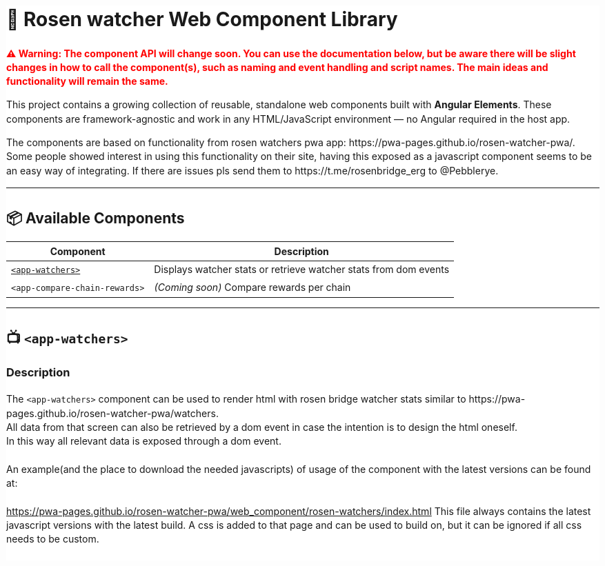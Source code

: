 <h1>🔧 Rosen watcher Web Component Library</h1>

<p style="color: red; font-weight: bold;">
⚠️ <strong>Warning:</strong> The component API will change soon. You can use the documentation below, but be aware there will be slight changes in how to call the component(s), such as naming and event handling and script names. The main ideas and functionality will remain the same.
</p>

<p>This project contains a growing collection of reusable, standalone web components built with <strong>Angular Elements</strong>. These components are framework-agnostic and work in any HTML/JavaScript environment — no Angular required in the host app.
</p>

<p>The components are based on functionality from rosen watchers pwa app: https://pwa-pages.github.io/rosen-watcher-pwa/.
Some people showed interest in using this functionality on their site,
having this exposed as a javascript component seems to be an easy way of integrating.
If there are issues pls send them to https://t.me/rosenbridge_erg to @Pebblerye.
</p>


<hr />

<h2>📦 Available Components</h2>

<table>
  <thead>
    <tr>
      <th>Component</th>
      <th>Description</th>
    </tr>
  </thead>
  <tbody>
    <tr>
      <td><a href="#app-watchers"><code>&lt;app-watchers&gt;</code></a></td>
      <td>Displays watcher stats or retrieve watcher stats from dom events</td>
    </tr>
    <tr>
      <td><code>&lt;app-compare-chain-rewards&gt;</code></td>
      <td><em>(Coming soon)</em> Compare rewards per chain</td>
    </tr>
  </tbody>
</table>

<hr />

<h2 id="app-watchers">📺 <code>&lt;app-watchers&gt;</code></h2>

<h3>Description</h3>

<p>The <code>&lt;app-watchers&gt;</code> component can be used to render html with rosen bridge watcher stats
similar to https://pwa-pages.github.io/rosen-watcher-pwa/watchers.<br/>
All data from that screen can also be retrieved by a dom event in case
the intention is to design the html oneself. <br/>
In this way all relevant data is exposed through a dom event.
<br/><br/>
An example(and the place to download the needed javascripts) of usage of the component with the latest versions can be found at:
<br/><br/>
<a href = "https://pwa-pages.github.io/rosen-watcher-pwa/web_component/rosen-watchers/index.html">https://pwa-pages.github.io/rosen-watcher-pwa/web_component/rosen-watchers/index.html</a> This file always contains the latest javascript versions with the latest build.
A css is added to that page and can be used to build on, but it can be ignored if all css needs to be custom.
<br/><br/>
</p>
